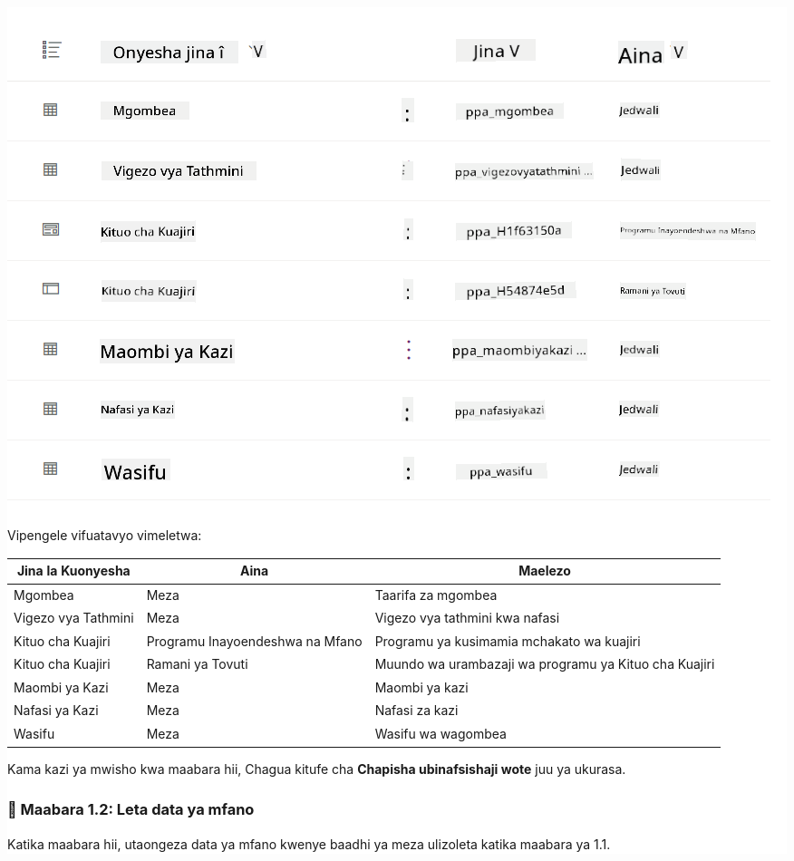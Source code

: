 ![Meza zilizoletwa](../../../../../translated_images/components.3f5c58007fa1635316e9c73133e3c6a6aa68f3d806926f739dcc28feb8a7ff13.sw.png)

Vipengele vifuatavyo vimeletwa:

| Jina la Kuonyesha | Aina | Maelezo |
|-------------------|------|---------|
| Mgombea | Meza | Taarifa za mgombea |
| Vigezo vya Tathmini | Meza | Vigezo vya tathmini kwa nafasi |
| Kituo cha Kuajiri | Programu Inayoendeshwa na Mfano | Programu ya kusimamia mchakato wa kuajiri |
| Kituo cha Kuajiri | Ramani ya Tovuti | Muundo wa urambazaji wa programu ya Kituo cha Kuajiri |
| Maombi ya Kazi | Meza | Maombi ya kazi |
| Nafasi ya Kazi | Meza | Nafasi za kazi |
| Wasifu | Meza | Wasifu wa wagombea |

Kama kazi ya mwisho kwa maabara hii, Chagua kitufe cha **Chapisha ubinafsishaji wote** juu ya ukurasa.

### 🧪 Maabara 1.2: Leta data ya mfano

Katika maabara hii, utaongeza data ya mfano kwenye baadhi ya meza ulizoleta katika maabara ya 1.1.
